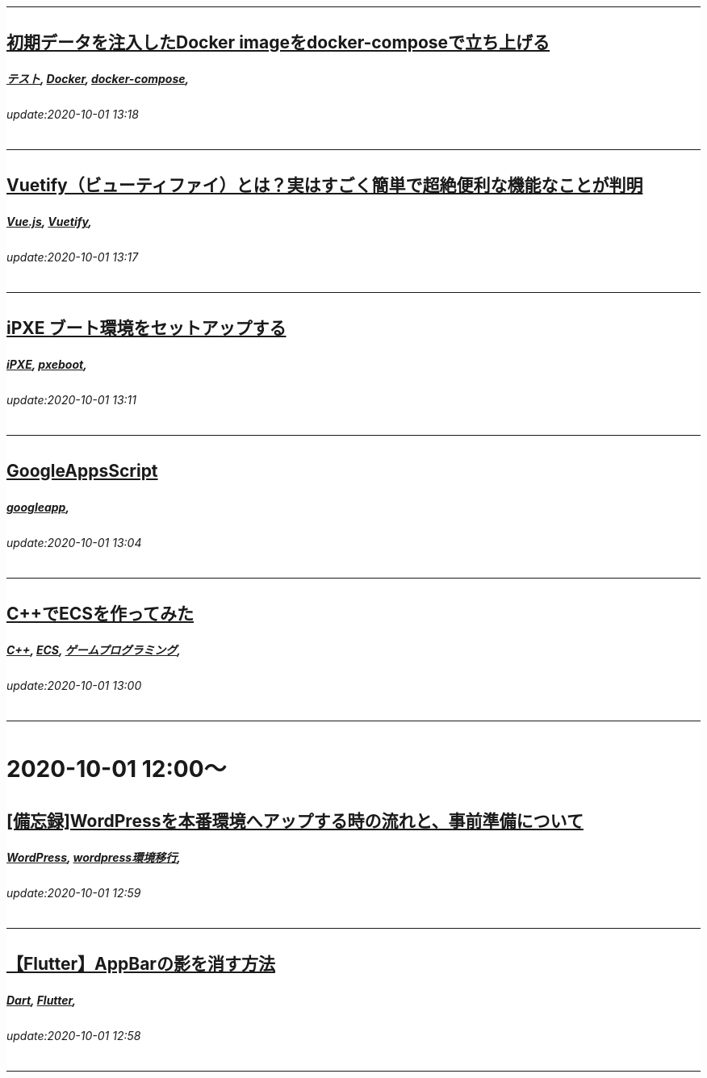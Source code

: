 
---
## [初期データを注入したDocker imageをdocker-composeで立ち上げる](https://qiita.com/IT4shun/items/b6e609dd89a333629124)
##### [テスト](https://qiita.com/tags/テスト), [Docker](https://qiita.com/tags/Docker), [docker-compose](https://qiita.com/tags/docker-compose), 
###### update:2020-10-01 13:18
---
## [Vuetify（ビューティファイ）とは？実はすごく簡単で超絶便利な機能なことが判明](https://qiita.com/yuta-38/items/364a7013f8a2896bde4b)
##### [Vue.js](https://qiita.com/tags/Vue.js), [Vuetify](https://qiita.com/tags/Vuetify), 
###### update:2020-10-01 13:17
---
## [iPXE ブート環境をセットアップする](https://qiita.com/Yuhkih/items/c7cc9978ee107784c97f)
##### [iPXE](https://qiita.com/tags/iPXE), [pxeboot](https://qiita.com/tags/pxeboot), 
###### update:2020-10-01 13:11
---
## [GoogleAppsScript](https://qiita.com/tiagoyamashita/items/5e05989fe3493c2e533f)
##### [googleapp](https://qiita.com/tags/googleapp), 
###### update:2020-10-01 13:04
---
## [C++でECSを作ってみた ](https://qiita.com/harayuu10/items/e15b02e3b0f3081d729b)
##### [C++](https://qiita.com/tags/C++), [ECS](https://qiita.com/tags/ECS), [ゲームプログラミング](https://qiita.com/tags/ゲームプログラミング), 
###### update:2020-10-01 13:00
---




# 2020-10-01 12:00～
## [[備忘録]WordPressを本番環境へアップする時の流れと、事前準備について](https://qiita.com/K-Kazutaka/items/93f70a39137626553d10)
##### [WordPress](https://qiita.com/tags/WordPress), [wordpress環境移行](https://qiita.com/tags/wordpress環境移行), 
###### update:2020-10-01 12:59
---
## [【Flutter】AppBarの影を消す方法](https://qiita.com/KenAra/items/a27fbd6c6e7bb51c043f)
##### [Dart](https://qiita.com/tags/Dart), [Flutter](https://qiita.com/tags/Flutter), 
###### update:2020-10-01 12:58
---